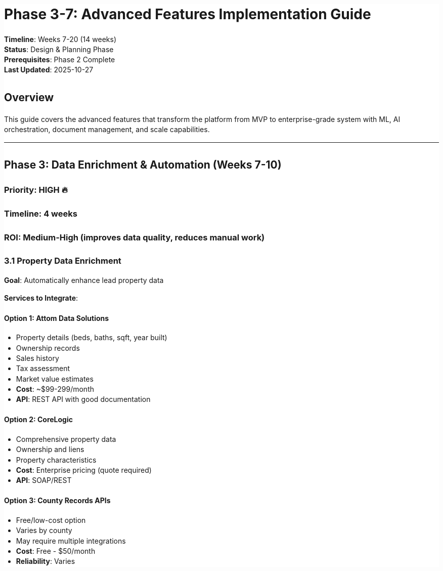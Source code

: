 # Phase 3-7: Advanced Features Implementation Guide

**Timeline**: Weeks 7-20 (14 weeks)  
**Status**: Design & Planning Phase  
**Prerequisites**: Phase 2 Complete  
**Last Updated**: 2025-10-27

## Overview

This guide covers the advanced features that transform the platform from MVP to enterprise-grade system with ML, AI orchestration, document management, and scale capabilities.

---

## Phase 3: Data Enrichment & Automation (Weeks 7-10)

### Priority: **HIGH** 🔥
### Timeline: 4 weeks
### ROI: Medium-High (improves data quality, reduces manual work)

### 3.1 Property Data Enrichment

**Goal**: Automatically enhance lead property data

**Services to Integrate**:

#### Option 1: Attom Data Solutions
- Property details (beds, baths, sqft, year built)
- Ownership records
- Sales history
- Tax assessment
- Market value estimates
- **Cost**: ~$99-299/month
- **API**: REST API with good documentation

#### Option 2: CoreLogic
- Comprehensive property data
- Ownership and liens
- Property characteristics
- **Cost**: Enterprise pricing (quote required)
- **API**: SOAP/REST

#### Option 3: County Records APIs
- Free/low-cost option
- Varies by county
- May require multiple integrations
- **Cost**: Free - $50/month
- **Reliability**: Varies
